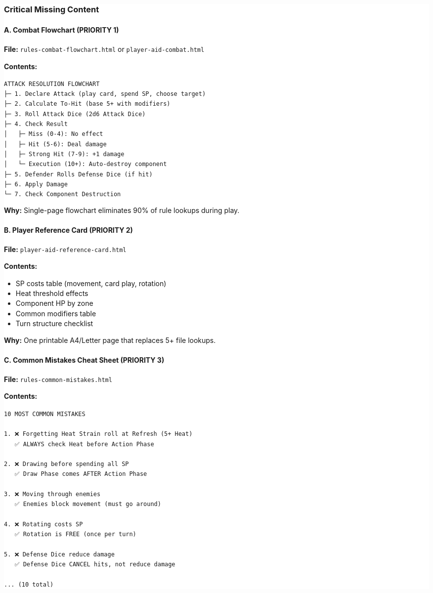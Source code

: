### Critical Missing Content

#### **A. Combat Flowchart (PRIORITY 1)**
**File:** `rules-combat-flowchart.html` or `player-aid-combat.html`

**Contents:**
```
ATTACK RESOLUTION FLOWCHART
├─ 1. Declare Attack (play card, spend SP, choose target)
├─ 2. Calculate To-Hit (base 5+ with modifiers)
├─ 3. Roll Attack Dice (2d6 Attack Dice)
├─ 4. Check Result
│   ├─ Miss (0-4): No effect
│   ├─ Hit (5-6): Deal damage
│   ├─ Strong Hit (7-9): +1 damage
│   └─ Execution (10+): Auto-destroy component
├─ 5. Defender Rolls Defense Dice (if hit)
├─ 6. Apply Damage
└─ 7. Check Component Destruction
```

**Why:** Single-page flowchart eliminates 90% of rule lookups during play.

#### **B. Player Reference Card (PRIORITY 2)**
**File:** `player-aid-reference-card.html`

**Contents:**
- SP costs table (movement, card play, rotation)
- Heat threshold effects
- Component HP by zone
- Common modifiers table
- Turn structure checklist

**Why:** One printable A4/Letter page that replaces 5+ file lookups.

#### **C. Common Mistakes Cheat Sheet (PRIORITY 3)**
**File:** `rules-common-mistakes.html`

**Contents:**
```
10 MOST COMMON MISTAKES

1. ❌ Forgetting Heat Strain roll at Refresh (5+ Heat)
   ✅ ALWAYS check Heat before Action Phase

2. ❌ Drawing before spending all SP
   ✅ Draw Phase comes AFTER Action Phase

3. ❌ Moving through enemies
   ✅ Enemies block movement (must go around)

4. ❌ Rotating costs SP
   ✅ Rotation is FREE (once per turn)

5. ❌ Defense Dice reduce damage
   ✅ Defense Dice CANCEL hits, not reduce damage

... (10 total)
```
